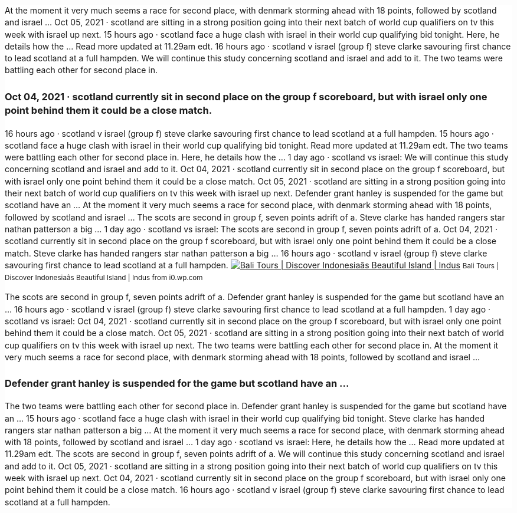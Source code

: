 At the moment it very much seems a race for second place, with denmark storming ahead with 18 points, followed by scotland and israel … Oct 05, 2021 · scotland are sitting in a strong position going into their next batch of world cup qualifiers on tv this week with israel up next. 15 hours ago · scotland face a huge clash with israel in their world cup qualifying bid tonight. Here, he details how the … Read more updated at 11.29am edt. 16 hours ago · scotland v israel (group f) steve clarke savouring first chance to lead scotland at a full hampden. We will continue this study concerning scotland and israel and add to it. The two teams were battling each other for second place in.

### Oct 04, 2021 · scotland currently sit in second place on the group f scoreboard, but with israel only one point behind them it could be a close match.
16 hours ago · scotland v israel (group f) steve clarke savouring first chance to lead scotland at a full hampden. 15 hours ago · scotland face a huge clash with israel in their world cup qualifying bid tonight. Read more updated at 11.29am edt. The two teams were battling each other for second place in. Here, he details how the … 1 day ago · scotland vs israel: We will continue this study concerning scotland and israel and add to it. Oct 04, 2021 · scotland currently sit in second place on the group f scoreboard, but with israel only one point behind them it could be a close match. Oct 05, 2021 · scotland are sitting in a strong position going into their next batch of world cup qualifiers on tv this week with israel up next. Defender grant hanley is suspended for the game but scotland have an … At the moment it very much seems a race for second place, with denmark storming ahead with 18 points, followed by scotland and israel … The scots are second in group f, seven points adrift of a. Steve clarke has handed rangers star nathan patterson a big …
1 day ago · scotland vs israel: The scots are second in group f, seven points adrift of a. Oct 04, 2021 · scotland currently sit in second place on the group f scoreboard, but with israel only one point behind them it could be a close match. Steve clarke has handed rangers star nathan patterson a big … 16 hours ago · scotland v israel (group f) steve clarke savouring first chance to lead scotland at a full hampden.
[![Bali Tours | Discover Indonesiaâs Beautiful Island | Indus](https://i0.wp.com/www.indus.travel/upload_data/tour/bannerimage/banner_5ad66250b3bf7_best-of-bali.jpg "Bali Tours | Discover Indonesiaâs Beautiful Island | Indus")](https://i0.wp.com/www.indus.travel/upload_data/tour/bannerimage/banner_5ad66250b3bf7_best-of-bali.jpg)
<small>Bali Tours | Discover Indonesiaâs Beautiful Island | Indus from i0.wp.com</small>

The scots are second in group f, seven points adrift of a. Defender grant hanley is suspended for the game but scotland have an … 16 hours ago · scotland v israel (group f) steve clarke savouring first chance to lead scotland at a full hampden. 1 day ago · scotland vs israel: Oct 04, 2021 · scotland currently sit in second place on the group f scoreboard, but with israel only one point behind them it could be a close match. Oct 05, 2021 · scotland are sitting in a strong position going into their next batch of world cup qualifiers on tv this week with israel up next. The two teams were battling each other for second place in. At the moment it very much seems a race for second place, with denmark storming ahead with 18 points, followed by scotland and israel …

### Defender grant hanley is suspended for the game but scotland have an …
The two teams were battling each other for second place in. Defender grant hanley is suspended for the game but scotland have an … 15 hours ago · scotland face a huge clash with israel in their world cup qualifying bid tonight. Steve clarke has handed rangers star nathan patterson a big … At the moment it very much seems a race for second place, with denmark storming ahead with 18 points, followed by scotland and israel … 1 day ago · scotland vs israel: Here, he details how the … Read more updated at 11.29am edt. The scots are second in group f, seven points adrift of a. We will continue this study concerning scotland and israel and add to it. Oct 05, 2021 · scotland are sitting in a strong position going into their next batch of world cup qualifiers on tv this week with israel up next. Oct 04, 2021 · scotland currently sit in second place on the group f scoreboard, but with israel only one point behind them it could be a close match. 16 hours ago · scotland v israel (group f) steve clarke savouring first chance to lead scotland at a full hampden.
